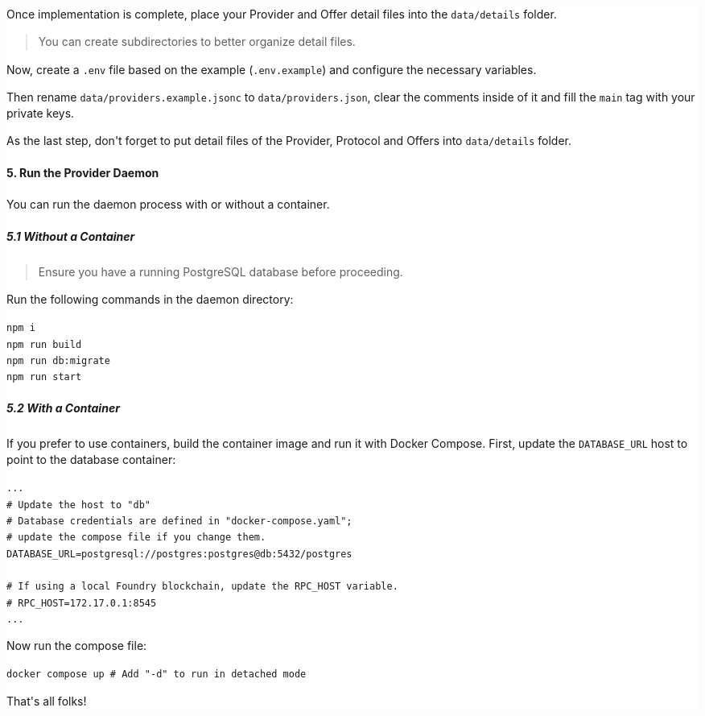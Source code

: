 Once implementation is complete, place your Provider and Offer detail files into the `data/details` folder.

> You can create subdirectories to better organize detail files.

Now, create a `.env` file based on the example (`.env.example`) and configure the necessary variables.

Then rename `data/providers.example.jsonc` to `data/providers.json`, clear the comments inside of it and fill the `main` tag with your private keys.

As the last step, don't forget to put detail files of the Provider, Protocol and Offers into `data/details` folder.

#### 5. Run the Provider Daemon

You can run the daemon process with or without a container.

##### 5.1 Without a Container

> Ensure you have a running PostgreSQL database before proceeding.

Run the following commands in the daemon directory:

```sh
npm i
npm run build
npm run db:migrate
npm run start
```

##### 5.2 With a Container

If you prefer to use containers, build the container image and run it with Docker Compose. First, update the `DATABASE_URL` host to point to the database container:

```dotenv
...
# Update the host to "db"
# Database credentials are defined in "docker-compose.yaml";
# update the compose file if you change them.
DATABASE_URL=postgresql://postgres:postgres@db:5432/postgres

# If using a local Foundry blockchain, update the RPC_HOST variable.
# RPC_HOST=172.17.0.1:8545
...
```

Now run the compose file:

```shell
docker compose up # Add "-d" to run in detached mode
```

That's all folks!

